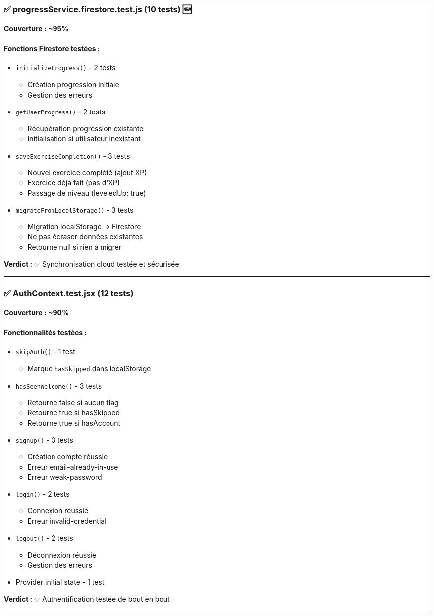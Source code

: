 
### ✅ progressService.firestore.test.js (10 tests) 🆕
**Couverture : ~95%**

#### Fonctions Firestore testées :
- `initializeProgress()` - 2 tests
  - Création progression initiale
  - Gestion des erreurs

- `getUserProgress()` - 2 tests
  - Récupération progression existante
  - Initialisation si utilisateur inexistant

- `saveExerciseCompletion()` - 3 tests
  - Nouvel exercice complété (ajout XP)
  - Exercice déjà fait (pas d'XP)
  - Passage de niveau (leveledUp: true)

- `migrateFromLocalStorage()` - 3 tests
  - Migration localStorage → Firestore
  - Ne pas écraser données existantes
  - Retourne null si rien à migrer

**Verdict :** ✅ Synchronisation cloud testée et sécurisée

---

### ✅ AuthContext.test.jsx (12 tests)
**Couverture : ~90%**

#### Fonctionnalités testées :
- `skipAuth()` - 1 test
  - Marque `hasSkipped` dans localStorage

- `hasSeenWelcome()` - 3 tests
  - Retourne false si aucun flag
  - Retourne true si hasSkipped
  - Retourne true si hasAccount

- `signup()` - 3 tests
  - Création compte réussie
  - Erreur email-already-in-use
  - Erreur weak-password

- `login()` - 2 tests
  - Connexion réussie
  - Erreur invalid-credential

- `logout()` - 2 tests
  - Déconnexion réussie
  - Gestion des erreurs

- Provider initial state - 1 test

**Verdict :** ✅ Authentification testée de bout en bout

---